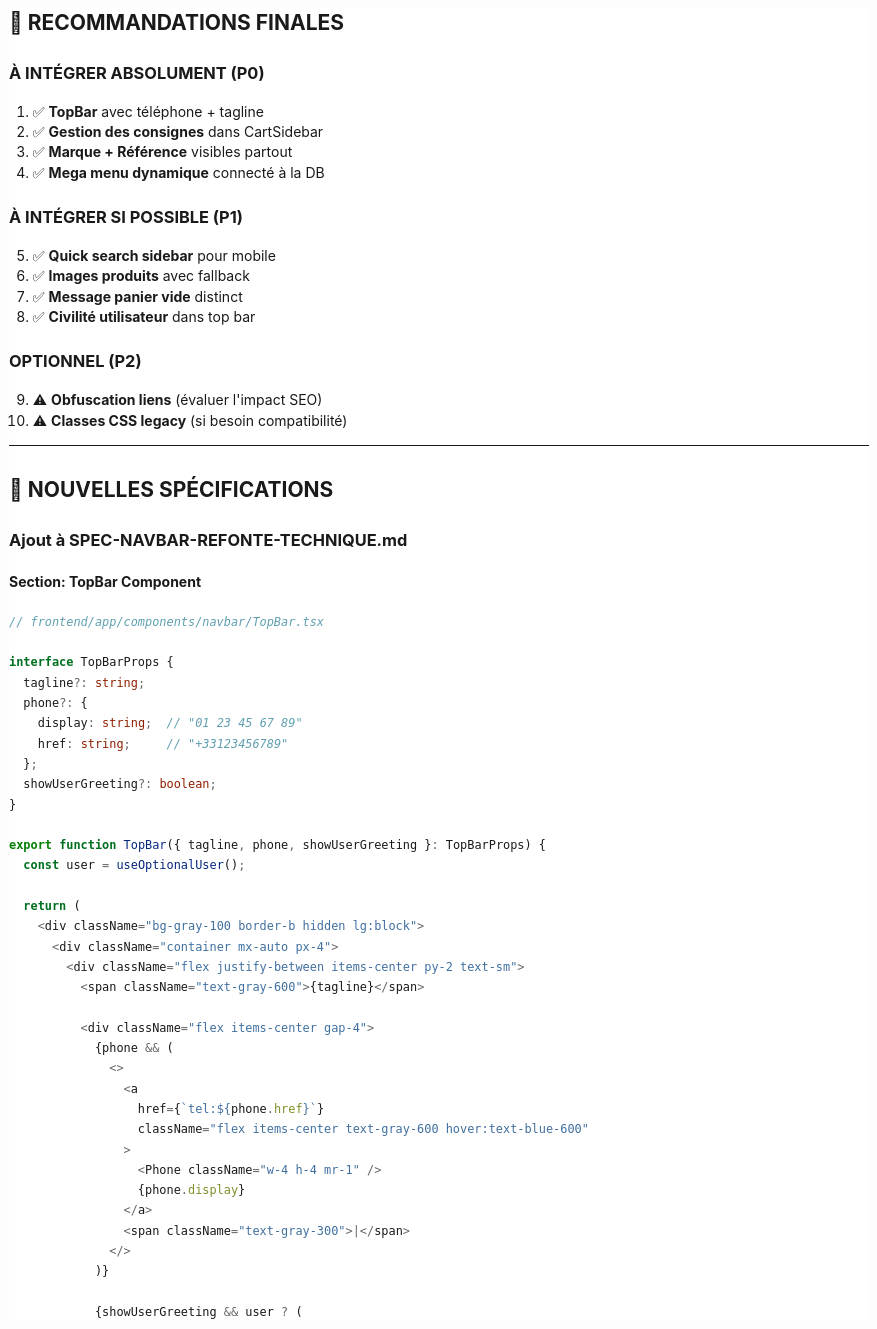 
## 🎯 RECOMMANDATIONS FINALES

### À INTÉGRER ABSOLUMENT (P0)
1. ✅ **TopBar** avec téléphone + tagline
2. ✅ **Gestion des consignes** dans CartSidebar
3. ✅ **Marque + Référence** visibles partout
4. ✅ **Mega menu dynamique** connecté à la DB

### À INTÉGRER SI POSSIBLE (P1)
5. ✅ **Quick search sidebar** pour mobile
6. ✅ **Images produits** avec fallback
7. ✅ **Message panier vide** distinct
8. ✅ **Civilité utilisateur** dans top bar

### OPTIONNEL (P2)
9. ⚠️ **Obfuscation liens** (évaluer l'impact SEO)
10. ⚠️ **Classes CSS legacy** (si besoin compatibilité)

---

## 📝 NOUVELLES SPÉCIFICATIONS

### Ajout à SPEC-NAVBAR-REFONTE-TECHNIQUE.md

#### Section: TopBar Component
```typescript
// frontend/app/components/navbar/TopBar.tsx

interface TopBarProps {
  tagline?: string;
  phone?: {
    display: string;  // "01 23 45 67 89"
    href: string;     // "+33123456789"
  };
  showUserGreeting?: boolean;
}

export function TopBar({ tagline, phone, showUserGreeting }: TopBarProps) {
  const user = useOptionalUser();
  
  return (
    <div className="bg-gray-100 border-b hidden lg:block">
      <div className="container mx-auto px-4">
        <div className="flex justify-between items-center py-2 text-sm">
          <span className="text-gray-600">{tagline}</span>
          
          <div className="flex items-center gap-4">
            {phone && (
              <>
                <a 
                  href={`tel:${phone.href}`}
                  className="flex items-center text-gray-600 hover:text-blue-600"
                >
                  <Phone className="w-4 h-4 mr-1" />
                  {phone.display}
                </a>
                <span className="text-gray-300">|</span>
              </>
            )}
            
            {showUserGreeting && user ? (
```